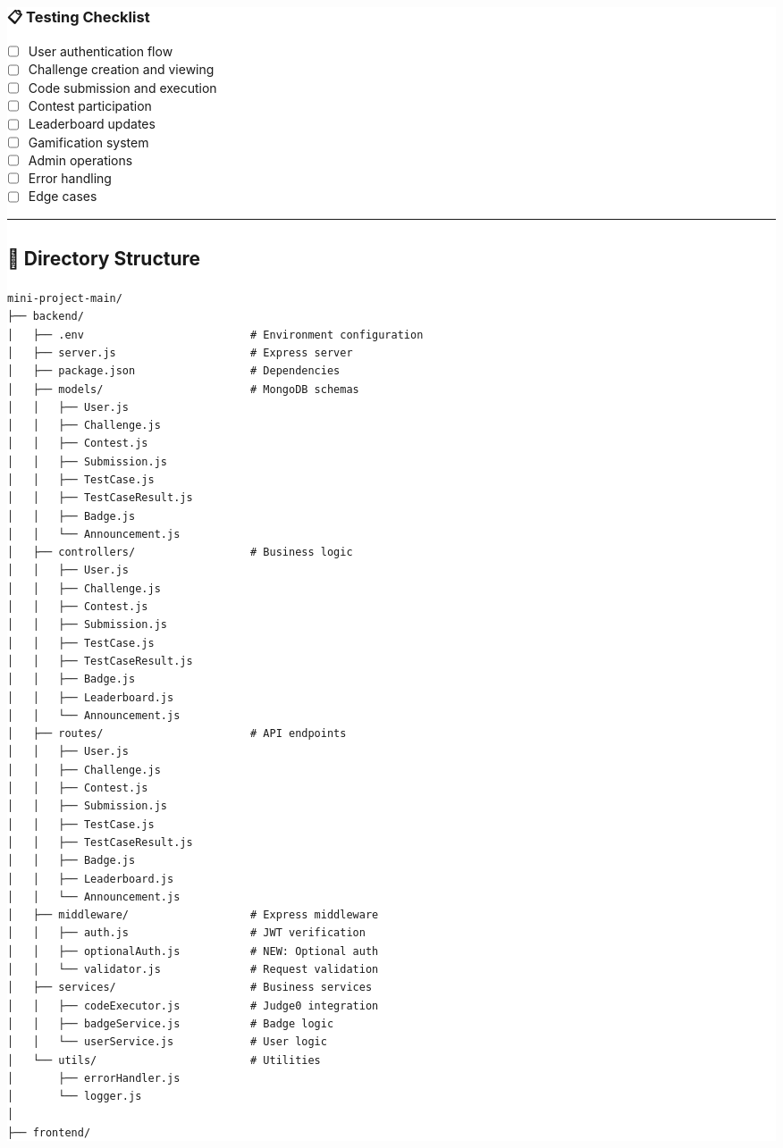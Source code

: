 ### 📋 Testing Checklist
- [ ] User authentication flow
- [ ] Challenge creation and viewing
- [ ] Code submission and execution
- [ ] Contest participation
- [ ] Leaderboard updates
- [ ] Gamification system
- [ ] Admin operations
- [ ] Error handling
- [ ] Edge cases

---

## 📁 Directory Structure

```
mini-project-main/
├── backend/
│   ├── .env                          # Environment configuration
│   ├── server.js                     # Express server
│   ├── package.json                  # Dependencies
│   ├── models/                       # MongoDB schemas
│   │   ├── User.js
│   │   ├── Challenge.js
│   │   ├── Contest.js
│   │   ├── Submission.js
│   │   ├── TestCase.js
│   │   ├── TestCaseResult.js
│   │   ├── Badge.js
│   │   └── Announcement.js
│   ├── controllers/                  # Business logic
│   │   ├── User.js
│   │   ├── Challenge.js
│   │   ├── Contest.js
│   │   ├── Submission.js
│   │   ├── TestCase.js
│   │   ├── TestCaseResult.js
│   │   ├── Badge.js
│   │   ├── Leaderboard.js
│   │   └── Announcement.js
│   ├── routes/                       # API endpoints
│   │   ├── User.js
│   │   ├── Challenge.js
│   │   ├── Contest.js
│   │   ├── Submission.js
│   │   ├── TestCase.js
│   │   ├── TestCaseResult.js
│   │   ├── Badge.js
│   │   ├── Leaderboard.js
│   │   └── Announcement.js
│   ├── middleware/                   # Express middleware
│   │   ├── auth.js                   # JWT verification
│   │   ├── optionalAuth.js           # NEW: Optional auth
│   │   └── validator.js              # Request validation
│   ├── services/                     # Business services
│   │   ├── codeExecutor.js           # Judge0 integration
│   │   ├── badgeService.js           # Badge logic
│   │   └── userService.js            # User logic
│   └── utils/                        # Utilities
│       ├── errorHandler.js
│       └── logger.js
│
├── frontend/
```